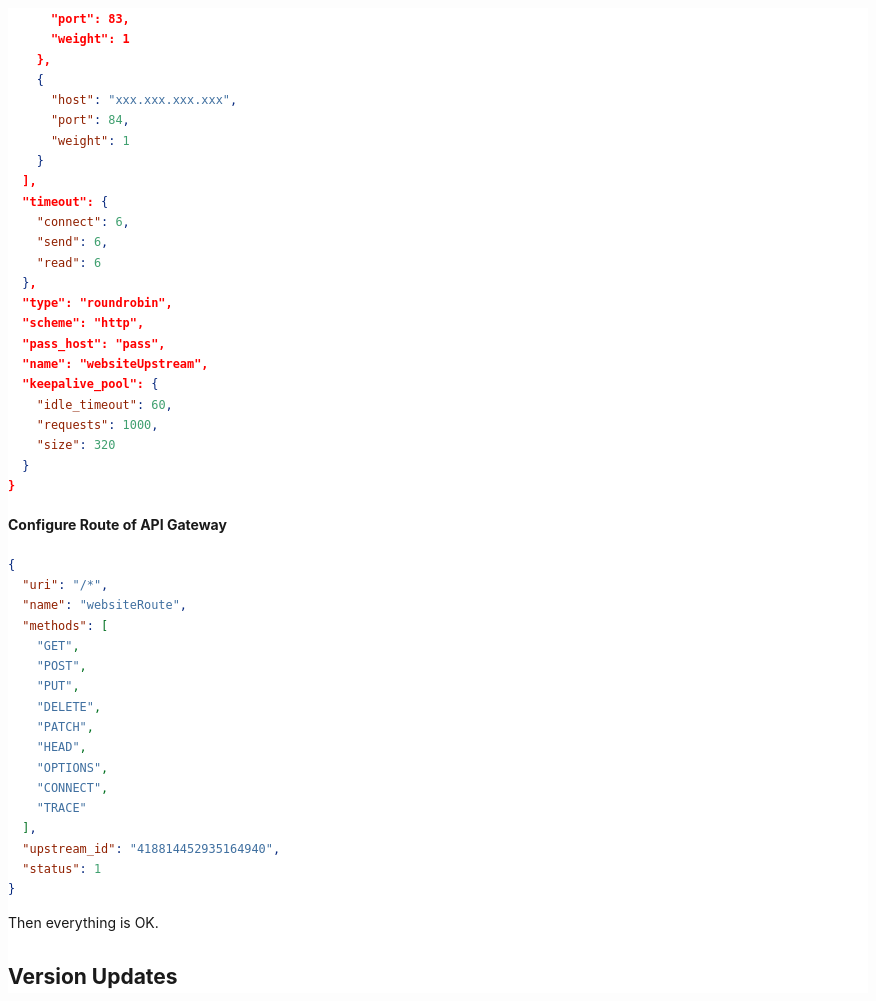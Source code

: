 ```json
      "port": 83,
      "weight": 1
    },
    {
      "host": "xxx.xxx.xxx.xxx",
      "port": 84,
      "weight": 1
    }
  ],
  "timeout": {
    "connect": 6,
    "send": 6,
    "read": 6
  },
  "type": "roundrobin",
  "scheme": "http",
  "pass_host": "pass",
  "name": "websiteUpstream",
  "keepalive_pool": {
    "idle_timeout": 60,
    "requests": 1000,
    "size": 320
  }
}
```

#### Configure Route of API Gateway

```json
{
  "uri": "/*",
  "name": "websiteRoute",
  "methods": [
    "GET",
    "POST",
    "PUT",
    "DELETE",
    "PATCH",
    "HEAD",
    "OPTIONS",
    "CONNECT",
    "TRACE"
  ],
  "upstream_id": "418814452935164940",
  "status": 1
}
```

Then everything is OK.

## Version Updates

